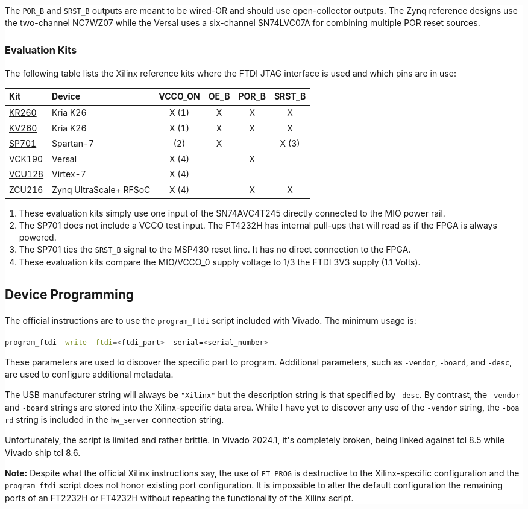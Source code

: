 The `POR_B` and `SRST_B` outputs are meant to be wired-OR and should use open-collector outputs.
The Zynq reference designs use the two-channel [NC7WZ07](https://www.onsemi.com/pdf/datasheet/nc7wz07-d.pdf) while the Versal uses a six-channel [SN74LVC07A](https://www.ti.com/lit/ds/symlink/sn74lvc07a.pdf) for combining multiple POR reset sources.

### Evaluation Kits

The following table lists the Xilinx reference kits where the FTDI JTAG interface is used and which pins are in use:

Kit | Device | VCCO_ON | OE_B | POR_B | SRST_B
:---|:-------|:-------:|:----:|:-----:|:------:
[KR260](https://www.amd.com/en/products/system-on-modules/kria/k26/kr260-robotics-starter-kit.html) | Kria K26 | X (1) | X | X | X
[KV260](https://www.amd.com/en/products/system-on-modules/kria/k26/kv260-vision-starter-kit.html) | Kria K26 | X (1) | X | X | X
[SP701](https://www.xilinx.com/products/boards-and-kits/sp701.html) | Spartan-7 | (2) | X | | X (3)
[VCK190](https://www.xilinx.com/products/boards-and-kits/vck190.html) | Versal | X (4) | | X |
[VCU128](https://www.xilinx.com/products/boards-and-kits/vcu128.html) | Virtex-7 | X (4) | | |
[ZCU216](https://www.xilinx.com/products/boards-and-kits/zcu216.html) | Zynq UltraScale+ RFSoC | X (4) | | X | X

1. These evaluation kits simply use one input of the SN74AVC4T245 directly connected to the MIO power rail.
2. The SP701 does not include a VCCO test input.
   The FT4232H has internal pull-ups that will read as if the FPGA is always powered.
3. The SP701 ties the `SRST_B` signal to the MSP430 reset line.
   It has no direct connection to the FPGA.
4. These evaluation kits compare the MIO/VCCO_0 supply voltage to 1/3 the FTDI 3V3 supply (1.1 Volts).

## Device Programming

The official instructions are to use the `program_ftdi` script included with Vivado.
The minimum usage is:

```sh
program_ftdi -write -ftdi=<ftdi_part> -serial=<serial_number>
```

These parameters are used to discover the specific part to program.
Additional parameters, such as `-vendor`, `-board`, and `-desc`, are used to configure additional metadata.

The USB manufacturer string will always be `"Xilinx"` but the description string is that specified by `-desc`.
By contrast, the `-vendor` and `-board` strings are stored into the Xilinx-specific data area.
While I have yet to discover any use of the `-vendor` string, the `-board` string is included in the `hw_server` connection string.

Unfortunately, the script is limited and rather brittle.
In Vivado 2024.1, it's completely broken, being linked against tcl 8.5 while Vivado ship tcl 8.6.

**Note:** Despite what the official Xilinx instructions say, the use of `FT_PROG` is destructive to the Xilinx-specific configuration and the `program_ftdi` script does not honor existing port configuration.
It is impossible to alter the default configuration the remaining ports of an FT2232H or FT4232H without repeating the functionality of the Xilinx script.

